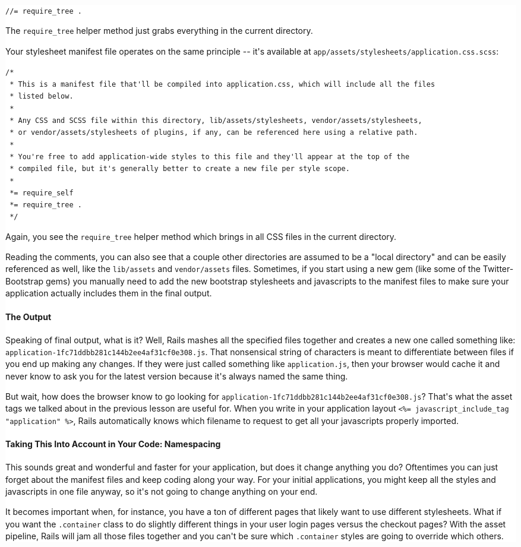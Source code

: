 ```language-javascript
//= require_tree .
```

The `require_tree` helper method just grabs everything in the current directory.

Your stylesheet manifest file operates on the same principle -- it's available at `app/assets/stylesheets/application.css.scss`:

```language-scss
/*
 * This is a manifest file that'll be compiled into application.css, which will include all the files
 * listed below.
 *
 * Any CSS and SCSS file within this directory, lib/assets/stylesheets, vendor/assets/stylesheets,
 * or vendor/assets/stylesheets of plugins, if any, can be referenced here using a relative path.
 *
 * You're free to add application-wide styles to this file and they'll appear at the top of the
 * compiled file, but it's generally better to create a new file per style scope.
 *
 *= require_self
 *= require_tree .
 */
```

Again, you see the `require_tree` helper method which brings in all CSS files in the current directory.  

Reading the comments, you can also see that a couple other directories are assumed to be a "local directory" and can be easily referenced as well, like the `lib/assets` and `vendor/assets` files.  Sometimes, if you start using a new gem (like some of the Twitter-Bootstrap gems) you manually need to add the new bootstrap stylesheets and javascripts to the manifest files to make sure your application actually includes them in the final output.

#### The Output

Speaking of final output, what is it?  Well, Rails mashes all the specified files together and creates a new one called something like: `application-1fc71ddbb281c144b2ee4af31cf0e308.js`.  That nonsensical string of characters is meant to differentiate between files if you end up making any changes.  If they were just called something like `application.js`, then your browser would cache it and never know to ask you for the latest version because it's always named the same thing.

But wait, how does the browser know to go looking for `application-1fc71ddbb281c144b2ee4af31cf0e308.js`?  That's what the asset tags we talked about in the previous lesson are useful for.  When you write in your application layout `<%= javascript_include_tag "application" %>`, Rails automatically knows which filename to request to get all your javascripts properly imported.  

#### Taking This Into Account in Your Code: Namespacing

This sounds great and wonderful and faster for your application, but does it change anything you do?  Oftentimes you can just forget about the manifest files and keep coding along your way.  For your initial applications, you might keep all the styles and javascripts in one file anyway, so it's not going to change anything on your end.

It becomes important when, for instance, you have a ton of different pages that likely want to use different stylesheets.  What if you want the `.container` class to do slightly different things in your user login pages versus the checkout pages?  With the asset pipeline, Rails will jam all those files together and you can't be sure which `.container` styles are going to override which others.
